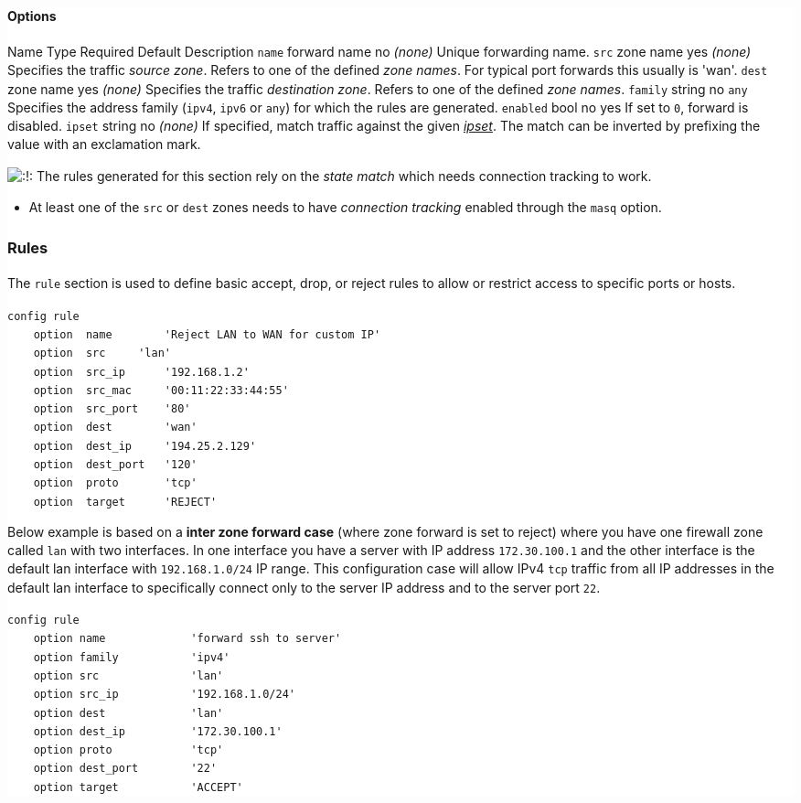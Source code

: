 #### Options

Name Type Required Default Description `name` forward name no *(none)* Unique forwarding name. `src` zone name yes *(none)* Specifies the traffic *source zone*. Refers to one of the defined *zone names*. For typical port forwards this usually is 'wan'. `dest` zone name yes *(none)* Specifies the traffic *destination zone*. Refers to one of the defined *zone names*. `family` string no `any` Specifies the address family (`ipv4`, `ipv6` or `any`) for which the rules are generated. `enabled` bool no yes If set to `0`, forward is disabled. `ipset` string no *(none)* If specified, match traffic against the given [*ipset*](/docs/guide-user/firewall/firewall_configuration#ip_sets "docs:guide-user:firewall:firewall_configuration"). The match can be inverted by prefixing the value with an exclamation mark.

![:!:](/lib/images/smileys/exclaim.svg) The rules generated for this section rely on the *state match* which needs connection tracking to work.

- At least one of the `src` or `dest` zones needs to have *connection tracking* enabled through the `masq` option.

### Rules

The `rule` section is used to define basic accept, drop, or reject rules to allow or restrict access to specific ports or hosts.

```
config rule
	option	name		'Reject LAN to WAN for custom IP'
	option	src		'lan'
	option	src_ip		'192.168.1.2'
	option	src_mac		'00:11:22:33:44:55'
	option	src_port	'80'
	option	dest		'wan'
	option	dest_ip		'194.25.2.129'
	option	dest_port	'120'
	option	proto		'tcp'
	option	target		'REJECT'
```

Below example is based on a **inter zone forward case** (where zone forward is set to reject) where you have one firewall zone called `lan` with two interfaces. In one interface you have a server with IP address `172.30.100.1` and the other interface is the default lan interface with `192.168.1.0/24` IP range. This configuration case will allow IPv4 `tcp` traffic from all IP addresses in the default lan interface to specifically connect only to the server IP address and to the server port `22`.

```
config rule
	option name             'forward ssh to server'
	option family           'ipv4'
	option src              'lan'
	option src_ip           '192.168.1.0/24'
	option dest             'lan'
	option dest_ip          '172.30.100.1'
	option proto            'tcp'
	option dest_port        '22'
	option target           'ACCEPT'
```
